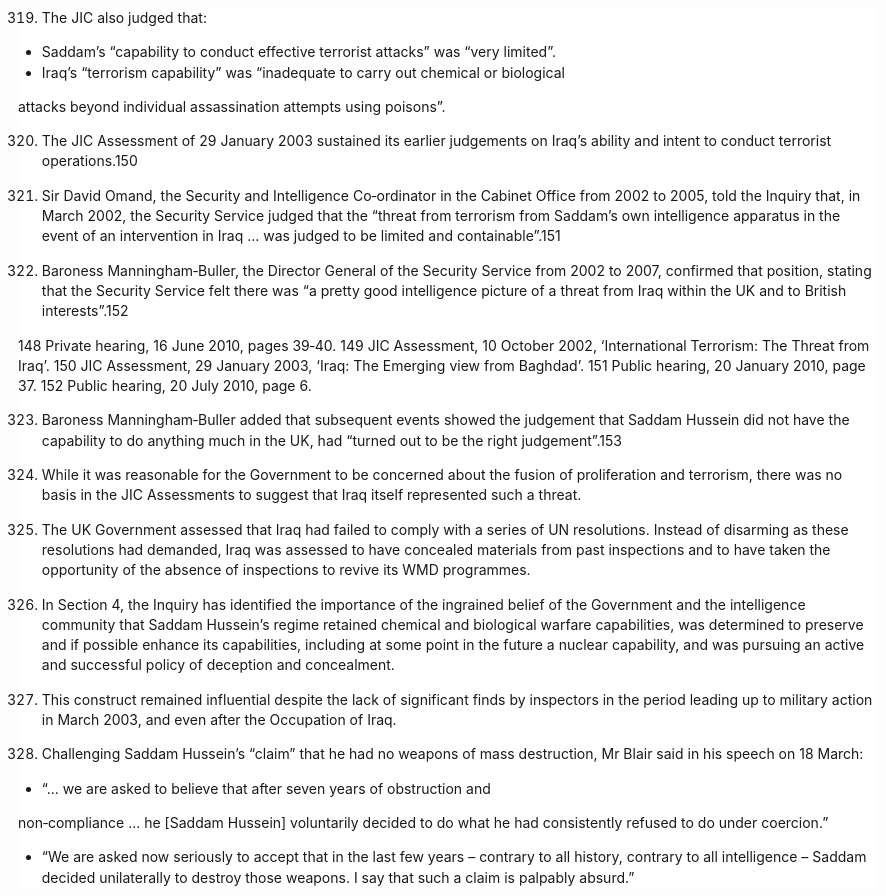 319.  The JIC also judged that:

*  Saddam’s “capability to conduct effective terrorist attacks” was “very limited”.
*  Iraq’s “terrorism capability” was “inadequate to carry out chemical or biological 

attacks beyond individual assassination attempts using poisons”. 

320.  The JIC Assessment of 29 January 2003 sustained its earlier judgements on Iraq’s 
ability and intent to conduct terrorist operations.150

321.  Sir David Omand, the Security and Intelligence Co‑ordinator in the Cabinet Office 
from 2002 to 2005, told the Inquiry that, in March 2002, the Security Service judged that 
the “threat from terrorism from Saddam’s own intelligence apparatus in the event of an 
intervention in Iraq ... was judged to be limited and containable”.151 

322.  Baroness Manningham‑Buller, the Director General of the Security Service 
from 2002 to 2007, confirmed that position, stating that the Security Service felt there 
was “a pretty good intelligence picture of a threat from Iraq within the UK and to 
British interests”.152

148 Private hearing, 16 June 2010, pages 39‑40. 
149 JIC Assessment, 10 October 2002, ‘International Terrorism: The Threat from Iraq’.
150 JIC Assessment, 29 January 2003, ‘Iraq: The Emerging view from Baghdad’.
151 Public hearing, 20 January 2010, page 37.
152 Public hearing, 20 July 2010, page 6.

323.  Baroness Manningham‑Buller added that subsequent events showed the 
judgement that Saddam Hussein did not have the capability to do anything much 
in the UK, had “turned out to be the right judgement”.153

324.  While it was reasonable for the Government to be concerned about the fusion of 
proliferation and terrorism, there was no basis in the JIC Assessments to suggest that 
Iraq itself represented such a threat.

325.  The UK Government assessed that Iraq had failed to comply with a series of 
UN resolutions. Instead of disarming as these resolutions had demanded, Iraq was 
assessed to have concealed materials from past inspections and to have taken the 
opportunity of the absence of inspections to revive its WMD programmes.

326.  In Section 4, the Inquiry has identified the importance of the ingrained belief of 
the Government and the intelligence community that Saddam Hussein’s regime retained 
chemical and biological warfare capabilities, was determined to preserve and if possible 
enhance its capabilities, including at some point in the future a nuclear capability, and 
was pursuing an active and successful policy of deception and concealment. 

327.  This construct remained influential despite the lack of significant finds by inspectors 
in the period leading up to military action in March 2003, and even after the Occupation 
of Iraq. 

328.  Challenging Saddam Hussein’s “claim” that he had no weapons of mass 
destruction, Mr Blair said in his speech on 18 March:

*  “... we are asked to believe that after seven years of obstruction and 

non‑compliance ... he [Saddam Hussein] voluntarily decided to do what he had 
consistently refused to do under coercion.”

*  “We are asked now seriously to accept that in the last few years – contrary to 
all history, contrary to all intelligence – Saddam decided unilaterally to destroy 
those weapons. I say that such a claim is palpably absurd.”
